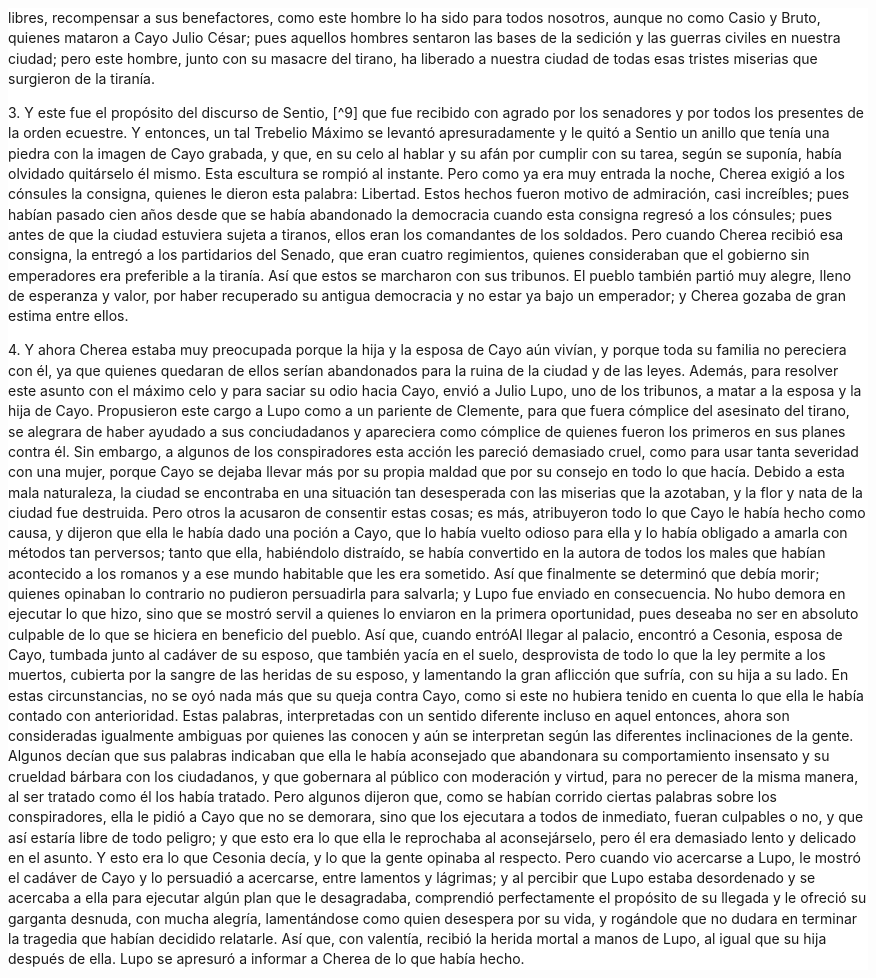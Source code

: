 libres, recompensar a sus benefactores, como este hombre lo ha sido para todos nosotros, aunque no como Casio y Bruto, quienes mataron a Cayo Julio César; pues aquellos hombres sentaron las bases de la sedición y las guerras civiles en nuestra ciudad; pero este hombre, junto con su masacre del tirano, ha liberado a nuestra ciudad de todas esas tristes miserias que surgieron de la tiranía.

<a id="2_3"></a>3\. Y este fue el propósito del discurso de Sentio, [^9] que fue recibido con agrado por los senadores y por todos los presentes de la orden ecuestre. Y entonces, un tal Trebelio Máximo se levantó apresuradamente y le quitó a Sentio un anillo que tenía una piedra con la imagen de Cayo grabada, y que, en su celo al hablar y su afán por cumplir con su tarea, según se suponía, había olvidado quitárselo él mismo. Esta escultura se rompió al instante. Pero como ya era muy entrada la noche, Cherea exigió a los cónsules la consigna, quienes le dieron esta palabra: Libertad. Estos hechos fueron motivo de admiración, casi increíbles; pues habían pasado cien años desde que se había abandonado la democracia cuando esta consigna regresó a los cónsules; pues antes de que la ciudad estuviera sujeta a tiranos, ellos eran los comandantes de los soldados. Pero cuando Cherea recibió esa consigna, la entregó a los partidarios del Senado, que eran cuatro regimientos, quienes consideraban que el gobierno sin emperadores era preferible a la tiranía. Así que estos se marcharon con sus tribunos. El pueblo también partió muy alegre, lleno de esperanza y valor, por haber recuperado su antigua democracia y no estar ya bajo un emperador; y Cherea gozaba de gran estima entre ellos.

<a id="2_4"></a>4\. Y ahora Cherea estaba muy preocupada porque la hija y la esposa de Cayo aún vivían, y porque toda su familia no pereciera con él, ya que quienes quedaran de ellos serían abandonados para la ruina de la ciudad y de las leyes. Además, para resolver este asunto con el máximo celo y para saciar su odio hacia Cayo, envió a Julio Lupo, uno de los tribunos, a matar a la esposa y la hija de Cayo. Propusieron este cargo a Lupo como a un pariente de Clemente, para que fuera cómplice del asesinato del tirano, se alegrara de haber ayudado a sus conciudadanos y apareciera como cómplice de quienes fueron los primeros en sus planes contra él. Sin embargo, a algunos de los conspiradores esta acción les pareció demasiado cruel, como para usar tanta severidad con una mujer, porque Cayo se dejaba llevar más por su propia maldad que por su consejo en todo lo que hacía. Debido a esta mala naturaleza, la ciudad se encontraba en una situación tan desesperada con las miserias que la azotaban, y la flor y nata de la ciudad fue destruida. Pero otros la acusaron de consentir estas cosas; es más, atribuyeron todo lo que Cayo le había hecho como causa, y dijeron que ella le había dado una poción a Cayo, que lo había vuelto odioso para ella y lo había obligado a amarla con métodos tan perversos; tanto que ella, habiéndolo distraído, se había convertido en la autora de todos los males que habían acontecido a los romanos y a ese mundo habitable que les era sometido. Así que finalmente se determinó que debía morir; quienes opinaban lo contrario no pudieron persuadirla para salvarla; y Lupo fue enviado en consecuencia. No hubo demora en ejecutar lo que hizo, sino que se mostró servil a quienes lo enviaron en la primera oportunidad, pues deseaba no ser en absoluto culpable de lo que se hiciera en beneficio del pueblo. Así que, cuando entróAl llegar al palacio, encontró a Cesonia, esposa de Cayo, tumbada junto al cadáver de su esposo, que también yacía en el suelo, desprovista de todo lo que la ley permite a los muertos, cubierta por la sangre de las heridas de su esposo, y lamentando la gran aflicción que sufría, con su hija a su lado. En estas circunstancias, no se oyó nada más que su queja contra Cayo, como si este no hubiera tenido en cuenta lo que ella le había contado con anterioridad. Estas palabras, interpretadas con un sentido diferente incluso en aquel entonces, ahora son consideradas igualmente ambiguas por quienes las conocen y aún se interpretan según las diferentes inclinaciones de la gente. Algunos decían que sus palabras indicaban que ella le había aconsejado que abandonara su comportamiento insensato y su crueldad bárbara con los ciudadanos, y que gobernara al público con moderación y virtud, para no perecer de la misma manera, al ser tratado como él los había tratado. Pero algunos dijeron que, como se habían corrido ciertas palabras sobre los conspiradores, ella le pidió a Cayo que no se demorara, sino que los ejecutara a todos de inmediato, fueran culpables o no, y que así estaría libre de todo peligro; y que esto era lo que ella le reprochaba al aconsejárselo, pero él era demasiado lento y delicado en el asunto. Y esto era lo que Cesonia decía, y lo que la gente opinaba al respecto. Pero cuando vio acercarse a Lupo, le mostró el cadáver de Cayo y lo persuadió a acercarse, entre lamentos y lágrimas; y al percibir que Lupo estaba desordenado y se acercaba a ella para ejecutar algún plan que le desagradaba, comprendió perfectamente el propósito de su llegada y le ofreció su garganta desnuda, con mucha alegría, lamentándose como quien desespera por su vida, y rogándole que no dudara en terminar la tragedia que habían decidido relatarle. Así que, con valentía, recibió la herida mortal a manos de Lupo, al igual que su hija después de ella. Lupo se apresuró a informar a Cherea de lo que había hecho.

